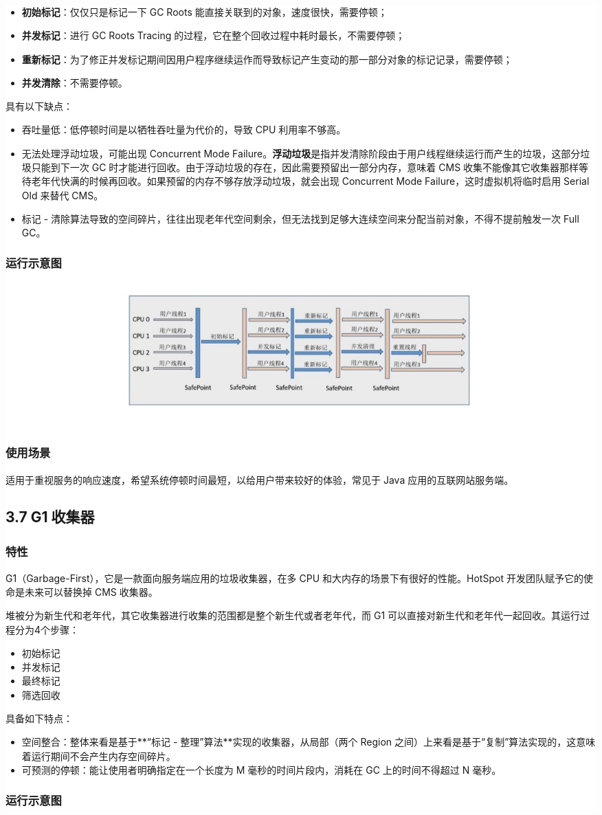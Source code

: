 - **初始标记**：仅仅只是标记一下 GC Roots 能直接关联到的对象，速度很快，需要停顿；
  
- **并发标记**：进行 GC Roots Tracing 的过程，它在整个回收过程中耗时最长，不需要停顿；

- **重新标记**：为了修正并发标记期间因用户程序继续运作而导致标记产生变动的那一部分对象的标记记录，需要停顿；

- **并发清除**：不需要停顿。

具有以下缺点：

- 吞吐量低：低停顿时间是以牺牲吞吐量为代价的，导致 CPU 利用率不够高。

- 无法处理浮动垃圾，可能出现 Concurrent Mode Failure。**浮动垃圾**是指并发清除阶段由于用户线程继续运行而产生的垃圾，这部分垃圾只能到下一次 GC 时才能进行回收。由于浮动垃圾的存在，因此需要预留出一部分内存，意味着 CMS 收集不能像其它收集器那样等待老年代快满的时候再回收。如果预留的内存不够存放浮动垃圾，就会出现 Concurrent Mode Failure，这时虚拟机将临时启用 Serial Old 来替代 CMS。
- 标记 - 清除算法导致的空间碎片，往往出现老年代空间剩余，但无法找到足够大连续空间来分配当前对象，不得不提前触发一次 Full GC。

### 运行示意图
<div align="center"> <img src="images/040207.png" width="520px"> </div><br>

### 使用场景
适用于重视服务的响应速度，希望系统停顿时间最短，以给用户带来较好的体验，常见于 Java 应用的互联网站服务端。

## 3.7 G1 收集器
### 特性
G1（Garbage-First），它是一款面向服务端应用的垃圾收集器，在多 CPU 和大内存的场景下有很好的性能。HotSpot 开发团队赋予它的使命是未来可以替换掉 CMS 收集器。

堆被分为新生代和老年代，其它收集器进行收集的范围都是整个新生代或者老年代，而 G1 可以直接对新生代和老年代一起回收。其运行过程分为4个步骤：
- 初始标记
- 并发标记
- 最终标记
- 筛选回收

具备如下特点：

- 空间整合：整体来看是基于**“标记 - 整理”算法**实现的收集器，从局部（两个 Region 之间）上来看是基于“复制”算法实现的，这意味着运行期间不会产生内存空间碎片。
- 可预测的停顿：能让使用者明确指定在一个长度为 M 毫秒的时间片段内，消耗在 GC 上的时间不得超过 N 毫秒。

### 运行示意图